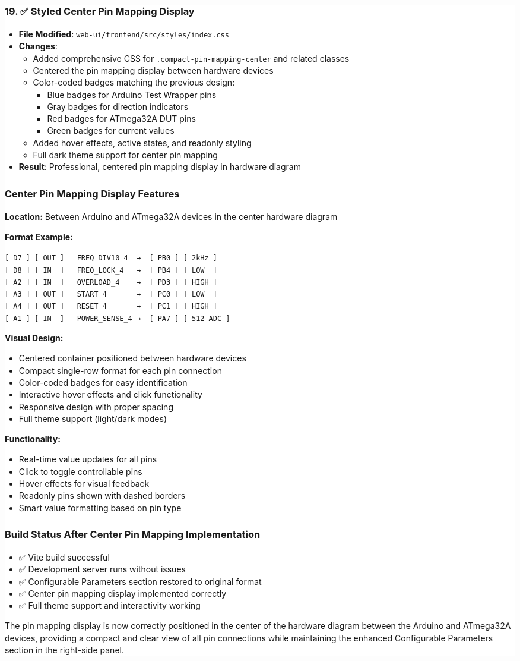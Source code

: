 ### 19. ✅ Styled Center Pin Mapping Display
- **File Modified**: `web-ui/frontend/src/styles/index.css`
- **Changes**:
  - Added comprehensive CSS for `.compact-pin-mapping-center` and related classes
  - Centered the pin mapping display between hardware devices
  - Color-coded badges matching the previous design:
    - Blue badges for Arduino Test Wrapper pins
    - Gray badges for direction indicators
    - Red badges for ATmega32A DUT pins
    - Green badges for current values
  - Added hover effects, active states, and readonly styling
  - Full dark theme support for center pin mapping
- **Result**: Professional, centered pin mapping display in hardware diagram

### Center Pin Mapping Display Features

**Location:** Between Arduino and ATmega32A devices in the center hardware diagram

**Format Example:**
```
[ D7 ] [ OUT ]   FREQ_DIV10_4  →  [ PB0 ] [ 2kHz ]
[ D8 ] [ IN  ]   FREQ_LOCK_4   →  [ PB4 ] [ LOW  ]
[ A2 ] [ IN  ]   OVERLOAD_4    →  [ PD3 ] [ HIGH ]
[ A3 ] [ OUT ]   START_4       →  [ PC0 ] [ LOW  ]
[ A4 ] [ OUT ]   RESET_4       →  [ PC1 ] [ HIGH ]
[ A1 ] [ IN  ]   POWER_SENSE_4 →  [ PA7 ] [ 512 ADC ]
```

**Visual Design:**
- Centered container positioned between hardware devices
- Compact single-row format for each pin connection
- Color-coded badges for easy identification
- Interactive hover effects and click functionality
- Responsive design with proper spacing
- Full theme support (light/dark modes)

**Functionality:**
- Real-time value updates for all pins
- Click to toggle controllable pins
- Hover effects for visual feedback
- Readonly pins shown with dashed borders
- Smart value formatting based on pin type

### Build Status After Center Pin Mapping Implementation
- ✅ Vite build successful
- ✅ Development server runs without issues
- ✅ Configurable Parameters section restored to original format
- ✅ Center pin mapping display implemented correctly
- ✅ Full theme support and interactivity working

The pin mapping display is now correctly positioned in the center of the hardware diagram between the Arduino and ATmega32A devices, providing a compact and clear view of all pin connections while maintaining the enhanced Configurable Parameters section in the right-side panel.
